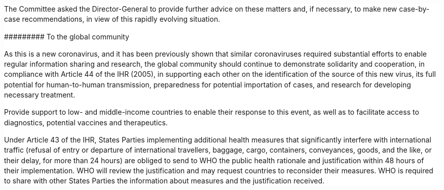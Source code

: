 
The Committee asked the Director-General to provide further advice on these matters and, if necessary, to make new case-by-case recommendations, in view of this rapidly evolving situation.

######### To the global community

As this is a new coronavirus, and it has been previously shown that similar coronaviruses required substantial efforts to enable regular information sharing and research, the global community should continue to demonstrate solidarity and cooperation, in compliance with Article 44 of the IHR (2005), in supporting each other on the identification of the source of this new virus, its full potential for human-to-human transmission, preparedness for potential importation of cases, and research for developing necessary treatment.

Provide support to low- and middle-income countries to enable their response to this event, as well as to facilitate access to diagnostics, potential vaccines and therapeutics.

Under Article 43 of the IHR, States Parties implementing additional health measures that significantly interfere with international traffic (refusal of entry or departure of international travellers, baggage, cargo, containers, conveyances, goods, and the like, or their delay, for more than 24 hours) are obliged to send to WHO the public health rationale and justification within 48 hours of their implementation. WHO will review the justification and may request countries to reconsider their measures. WHO is required to share with other States Parties the information about measures and the justification received.


